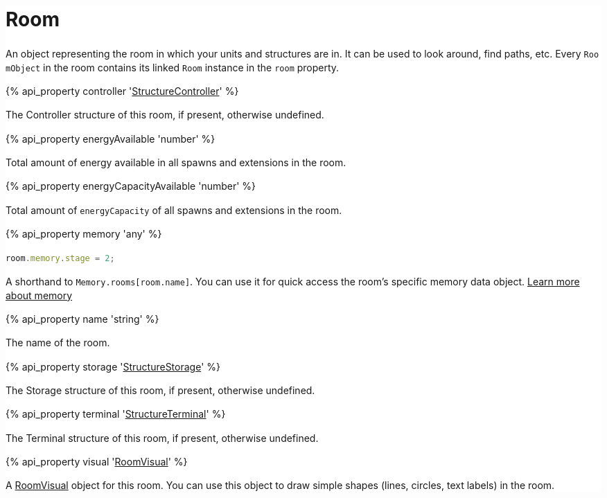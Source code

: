 # Room

An object representing the room in which your units and structures are in.
It can be used to look around, find paths, etc. Every `RoomObject` in the room contains
its linked `Room` instance in the `room` property.

{% api_property controller '<a href="#StructureController">StructureController</a>' %}



The Controller structure of this room, if present, otherwise undefined.



{% api_property energyAvailable 'number' %}



Total amount of energy available in all spawns and extensions in the room.



{% api_property energyCapacityAvailable 'number' %}



Total amount of <code>energyCapacity</code> of all spawns and extensions in the room.



{% api_property memory 'any' %}

```javascript
room.memory.stage = 2;
```

A shorthand to <code>Memory.rooms[room.name]</code>. You can use it for quick access the room’s specific memory data object. <a href="/global-objects.html#Memory-object">Learn more about memory</a>



{% api_property name 'string' %}



The name of the room.



{% api_property storage '<a href="#StructureStorage">StructureStorage</a>' %}



The Storage structure of this room, if present, otherwise undefined.



{% api_property terminal '<a href="#StructureTerminal">StructureTerminal</a>' %}



The Terminal structure of this room, if present, otherwise undefined.



{% api_property visual '<a href="#RoomVisual">RoomVisual</a>' %}



A <a href="#RoomVisual">RoomVisual</a> object for this room. You can use this object to draw simple shapes (lines, circles, text labels) in the room.
